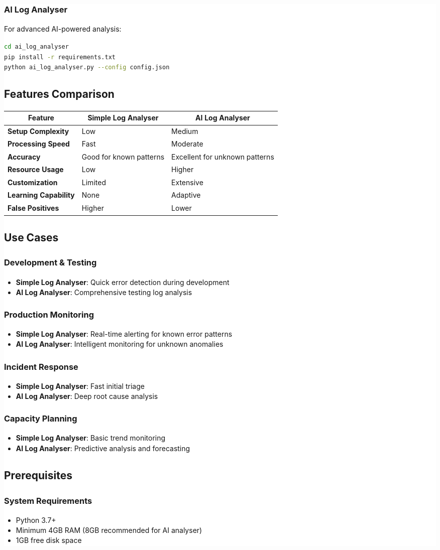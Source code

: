 ### AI Log Analyser
For advanced AI-powered analysis:

```bash
cd ai_log_analyser
pip install -r requirements.txt
python ai_log_analyser.py --config config.json
```

## Features Comparison

| Feature | Simple Log Analyser | AI Log Analyser |
|---------|-------------------|-----------------|
| **Setup Complexity** | Low | Medium |
| **Processing Speed** | Fast | Moderate |
| **Accuracy** | Good for known patterns | Excellent for unknown patterns |
| **Resource Usage** | Low | Higher |
| **Customization** | Limited | Extensive |
| **Learning Capability** | None | Adaptive |
| **False Positives** | Higher | Lower |

## Use Cases

### Development & Testing
- **Simple Log Analyser**: Quick error detection during development
- **AI Log Analyser**: Comprehensive testing log analysis

### Production Monitoring
- **Simple Log Analyser**: Real-time alerting for known error patterns
- **AI Log Analyser**: Intelligent monitoring for unknown anomalies

### Incident Response
- **Simple Log Analyser**: Fast initial triage
- **AI Log Analyser**: Deep root cause analysis

### Capacity Planning
- **Simple Log Analyser**: Basic trend monitoring
- **AI Log Analyser**: Predictive analysis and forecasting

## Prerequisites

### System Requirements
- Python 3.7+
- Minimum 4GB RAM (8GB recommended for AI analyser)
- 1GB free disk space
